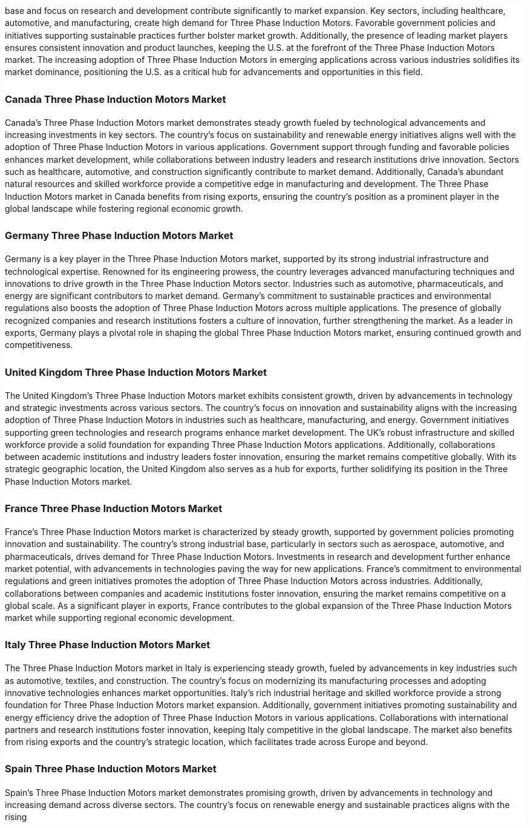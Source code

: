 base and focus on research and development contribute significantly to market expansion. Key sectors, including healthcare, automotive, and manufacturing, create high demand for Three Phase Induction Motors. Favorable government policies and initiatives supporting sustainable practices further bolster market growth. Additionally, the presence of leading market players ensures consistent innovation and product launches, keeping the U.S. at the forefront of the Three Phase Induction Motors market. The increasing adoption of Three Phase Induction Motors in emerging applications across various industries solidifies its market dominance, positioning the U.S. as a critical hub for advancements and opportunities in this field.</p><h3>Canada Three Phase Induction Motors Market</h3><p>Canada&rsquo;s Three Phase Induction Motors market demonstrates steady growth fueled by technological advancements and increasing investments in key sectors. The country&rsquo;s focus on sustainability and renewable energy initiatives aligns well with the adoption of Three Phase Induction Motors in various applications. Government support through funding and favorable policies enhances market development, while collaborations between industry leaders and research institutions drive innovation. Sectors such as healthcare, automotive, and construction significantly contribute to market demand. Additionally, Canada&rsquo;s abundant natural resources and skilled workforce provide a competitive edge in manufacturing and development. The Three Phase Induction Motors market in Canada benefits from rising exports, ensuring the country&rsquo;s position as a prominent player in the global landscape while fostering regional economic growth.</p><h3>Germany Three Phase Induction Motors Market</h3><p>Germany is a key player in the Three Phase Induction Motors market, supported by its strong industrial infrastructure and technological expertise. Renowned for its engineering prowess, the country leverages advanced manufacturing techniques and innovations to drive growth in the Three Phase Induction Motors sector. Industries such as automotive, pharmaceuticals, and energy are significant contributors to market demand. Germany&rsquo;s commitment to sustainable practices and environmental regulations also boosts the adoption of Three Phase Induction Motors across multiple applications. The presence of globally recognized companies and research institutions fosters a culture of innovation, further strengthening the market. As a leader in exports, Germany plays a pivotal role in shaping the global Three Phase Induction Motors market, ensuring continued growth and competitiveness.</p><h3>United Kingdom Three Phase Induction Motors Market</h3><p>The United Kingdom&rsquo;s Three Phase Induction Motors market exhibits consistent growth, driven by advancements in technology and strategic investments across various sectors. The country&rsquo;s focus on innovation and sustainability aligns with the increasing adoption of Three Phase Induction Motors in industries such as healthcare, manufacturing, and energy. Government initiatives supporting green technologies and research programs enhance market development. The UK&rsquo;s robust infrastructure and skilled workforce provide a solid foundation for expanding Three Phase Induction Motors applications. Additionally, collaborations between academic institutions and industry leaders foster innovation, ensuring the market remains competitive globally. With its strategic geographic location, the United Kingdom also serves as a hub for exports, further solidifying its position in the Three Phase Induction Motors market.</p><h3>France Three Phase Induction Motors Market</h3><p>France&rsquo;s Three Phase Induction Motors market is characterized by steady growth, supported by government policies promoting innovation and sustainability. The country&rsquo;s strong industrial base, particularly in sectors such as aerospace, automotive, and pharmaceuticals, drives demand for Three Phase Induction Motors. Investments in research and development further enhance market potential, with advancements in technologies paving the way for new applications. France&rsquo;s commitment to environmental regulations and green initiatives promotes the adoption of Three Phase Induction Motors across industries. Additionally, collaborations between companies and academic institutions foster innovation, ensuring the market remains competitive on a global scale. As a significant player in exports, France contributes to the global expansion of the Three Phase Induction Motors market while supporting regional economic development.</p><h3>Italy Three Phase Induction Motors Market</h3><p>The Three Phase Induction Motors market in Italy is experiencing steady growth, fueled by advancements in key industries such as automotive, textiles, and construction. The country&rsquo;s focus on modernizing its manufacturing processes and adopting innovative technologies enhances market opportunities. Italy&rsquo;s rich industrial heritage and skilled workforce provide a strong foundation for Three Phase Induction Motors market expansion. Additionally, government initiatives promoting sustainability and energy efficiency drive the adoption of Three Phase Induction Motors in various applications. Collaborations with international partners and research institutions foster innovation, keeping Italy competitive in the global landscape. The market also benefits from rising exports and the country&rsquo;s strategic location, which facilitates trade across Europe and beyond.</p><h3>Spain Three Phase Induction Motors Market</h3><p>Spain&rsquo;s Three Phase Induction Motors market demonstrates promising growth, driven by advancements in technology and increasing demand across diverse sectors. The country&rsquo;s focus on renewable energy and sustainable practices aligns with the rising